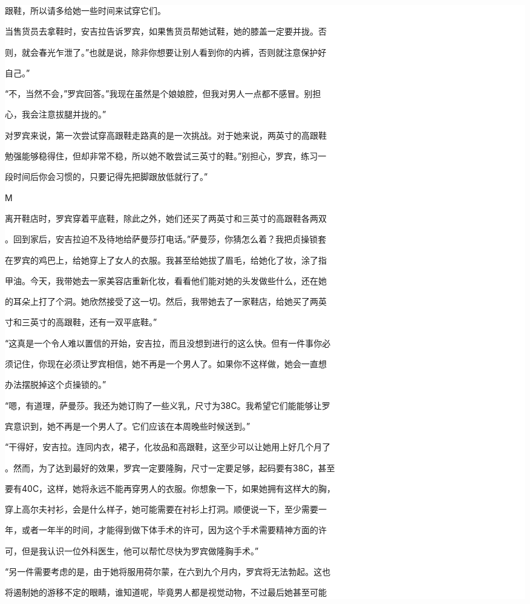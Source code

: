 跟鞋，所以请多给她一些时间来试穿它们。

当售货员去拿鞋时，安吉拉告诉罗宾，如果售货员帮她试鞋，她的膝盖一定要并拢。否

则，就会春光乍泄了。”也就是说，除非你想要让别人看到你的内裤，否则就注意保护好

自己。”



“不，当然不会，”罗宾回答。”我现在虽然是个娘娘腔，但我对男人一点都不感冒。别担

心，我会注意拔腿并拢的。”



对罗宾来说，第一次尝试穿高跟鞋走路真的是一次挑战。对于她来说，两英寸的高跟鞋

勉强能够稳得住，但却非常不稳，所以她不敢尝试三英寸的鞋。”别担心，罗宾，练习一

段时间后你会习惯的，只要记得先把脚跟放低就行了。”

M



离开鞋店时，罗宾穿着平底鞋，除此之外，她们还买了两英寸和三英寸的高跟鞋各两双

。回到家后，安吉拉迫不及待地给萨曼莎打电话。”萨曼莎，你猜怎么着？我把贞操锁套

在罗宾的鸡巴上，给她穿上了女人的衣服。我甚至给她拔了眉毛，给她化了妆，涂了指

甲油。今天，我带她去一家美容店重新化妆，看看他们能对她的头发做些什么，还在她

的耳朵上打了个洞。她欣然接受了这一切。然后，我带她去了一家鞋店，给她买了两英

寸和三英寸的高跟鞋，还有一双平底鞋。”



“这真是一个令人难以置信的开始，安吉拉，而且没想到进行的这么快。但有一件事你必

须记住，你现在必须让罗宾相信，她不再是一个男人了。如果你不这样做，她会一直想

办法摆脱掉这个贞操锁的。”

“嗯，有道理，萨曼莎。我还为她订购了一些义乳，尺寸为38C。我希望它们能能够让罗

宾意识到，她不再是一个男人了。它们应该在本周晚些时候送到。”





“干得好，安吉拉。连同内衣，裙子，化妆品和高跟鞋，这至少可以让她用上好几个月了

。然而，为了达到最好的效果，罗宾一定要隆胸，尺寸一定要足够，起码要有38C，甚至

要有40C，这样，她将永远不能再穿男人的衣服。你想象一下，如果她拥有这样大的胸，

穿上高尔夫衬衫，会是什么样子，她可能需要在衬衫上打洞。顺便说一下，至少需要一

年，或者一年半的时间，才能得到做下体手术的许可，因为这个手术需要精神方面的许

可，但是我认识一位外科医生，他可以帮忙尽快为罗宾做隆胸手术。”

“另一件需要考虑的是，由于她将服用荷尔蒙，在六到九个月内，罗宾将无法勃起。这也

将遏制她的游移不定的眼睛，谁知道呢，毕竟男人都是视觉动物，不过最后她甚至可能
